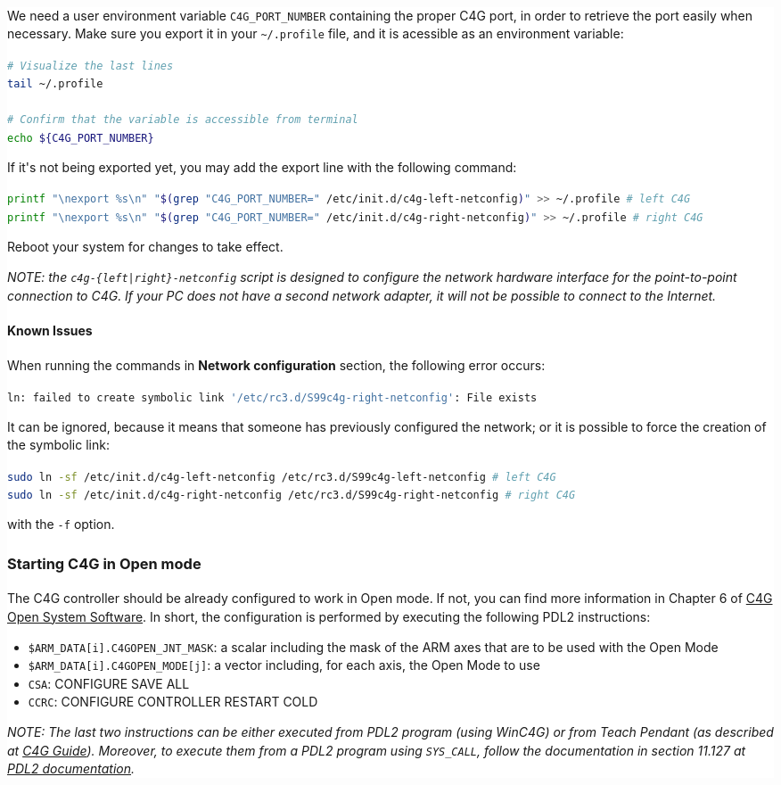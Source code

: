 We need a user environment variable `C4G_PORT_NUMBER` containing the proper C4G port, in order to retrieve the port easily when necessary. Make sure you export it in your `~/.profile` file, and it is acessible as an environment variable:

```bash
# Visualize the last lines
tail ~/.profile

# Confirm that the variable is accessible from terminal
echo ${C4G_PORT_NUMBER}
```

If it's not being exported yet, you may add the export line with the following command:

```bash
printf "\nexport %s\n" "$(grep "C4G_PORT_NUMBER=" /etc/init.d/c4g-left-netconfig)" >> ~/.profile # left C4G
printf "\nexport %s\n" "$(grep "C4G_PORT_NUMBER=" /etc/init.d/c4g-right-netconfig)" >> ~/.profile # right C4G
```

Reboot your system for changes to take effect.

*NOTE: the `c4g-{left|right}-netconfig` script is designed to configure the network hardware interface for the point-to-point connection to C4G. If your PC does not have a second network adapter, it will not be possible to connect to the Internet.*

#### Known Issues

When running the commands in **Network configuration** section, the following error occurs:

```bash
ln: failed to create symbolic link '/etc/rc3.d/S99c4g-right-netconfig': File exists
```

It can be ignored, because it means that someone has previously configured the network; or it is possible to force the creation of the symbolic link:

```bash
sudo ln -sf /etc/init.d/c4g-left-netconfig /etc/rc3.d/S99c4g-left-netconfig # left C4G
sudo ln -sf /etc/init.d/c4g-right-netconfig /etc/rc3.d/S99c4g-right-netconfig # right C4G
```

with the  ` -f ` option.

### Starting C4G in Open mode

The C4G controller should be already configured to work in Open mode. If not, you can find more information in Chapter 6 of [C4G Open System Software](doc/lb-rc-c4e-c4gopen_en.pdf).
In short, the configuration is performed by executing the following PDL2 instructions:

- `$ARM_DATA[i].C4GOPEN_JNT_MASK`: a scalar including the mask of the ARM axes that are to be used with the Open Mode
- `$ARM_DATA[i].C4GOPEN_MODE[j]`: a vector including, for each axis, the Open Mode to use
- `CSA`: CONFIGURE SAVE ALL
- `CCRC`: CONFIGURE CONTROLLER RESTART COLD

*NOTE: The last two instructions can be either executed from PDL2 program (using WinC4G) or from Teach Pendant (as described at [C4G Guide](doc/c4g_guide_it.pdf)). Moreover, to execute them from a PDL2 program using `SYS_CALL`, follow the documentation in section 11.127 at [PDL2 documentation](doc/PDL2_Language.pdf).*

